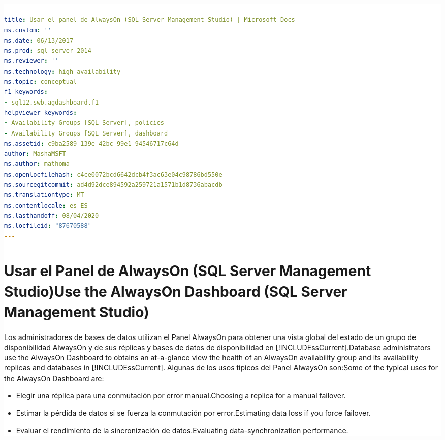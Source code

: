 ```yaml
---
title: Usar el panel de AlwaysOn (SQL Server Management Studio) | Microsoft Docs
ms.custom: ''
ms.date: 06/13/2017
ms.prod: sql-server-2014
ms.reviewer: ''
ms.technology: high-availability
ms.topic: conceptual
f1_keywords:
- sql12.swb.agdashboard.f1
helpviewer_keywords:
- Availability Groups [SQL Server], policies
- Availability Groups [SQL Server], dashboard
ms.assetid: c9ba2589-139e-42bc-99e1-94546717c64d
author: MashaMSFT
ms.author: mathoma
ms.openlocfilehash: c4ce0072bcd6642dcb4f3ac63e04c98786bd550e
ms.sourcegitcommit: ad4d92dce894592a259721a1571b1d8736abacdb
ms.translationtype: MT
ms.contentlocale: es-ES
ms.lasthandoff: 08/04/2020
ms.locfileid: "87670588"
---
```

# <a name="use-the-alwayson-dashboard-sql-server-management-studio"></a><span data-ttu-id="7d17c-102">Usar el Panel de AlwaysOn (SQL Server Management Studio)</span><span class="sxs-lookup"><span data-stu-id="7d17c-102">Use the AlwaysOn Dashboard (SQL Server Management Studio)</span></span>
  <span data-ttu-id="7d17c-103">Los administradores de bases de datos utilizan el Panel AlwaysOn para obtener una vista global del estado de un grupo de disponibilidad AlwaysOn y de sus réplicas y bases de datos de disponibilidad en [!INCLUDE[ssCurrent](../../../includes/sscurrent-md.md)].</span><span class="sxs-lookup"><span data-stu-id="7d17c-103">Database administrators use the AlwaysOn Dashboard to obtains an at-a-glance view the health of an AlwaysOn availability group and its availability replicas and databases in [!INCLUDE[ssCurrent](../../../includes/sscurrent-md.md)].</span></span> <span data-ttu-id="7d17c-104">Algunas de los usos típicos del Panel AlwaysOn son:</span><span class="sxs-lookup"><span data-stu-id="7d17c-104">Some of the typical uses for the AlwaysOn Dashboard are:</span></span>  
  
-   <span data-ttu-id="7d17c-105">Elegir una réplica para una conmutación por error manual.</span><span class="sxs-lookup"><span data-stu-id="7d17c-105">Choosing a replica for a manual failover.</span></span>  
  
-   <span data-ttu-id="7d17c-106">Estimar la pérdida de datos si se fuerza la conmutación por error.</span><span class="sxs-lookup"><span data-stu-id="7d17c-106">Estimating data loss if you force failover.</span></span>  
  
-   <span data-ttu-id="7d17c-107">Evaluar el rendimiento de la sincronización de datos.</span><span class="sxs-lookup"><span data-stu-id="7d17c-107">Evaluating data-synchronization performance.</span></span>  
  